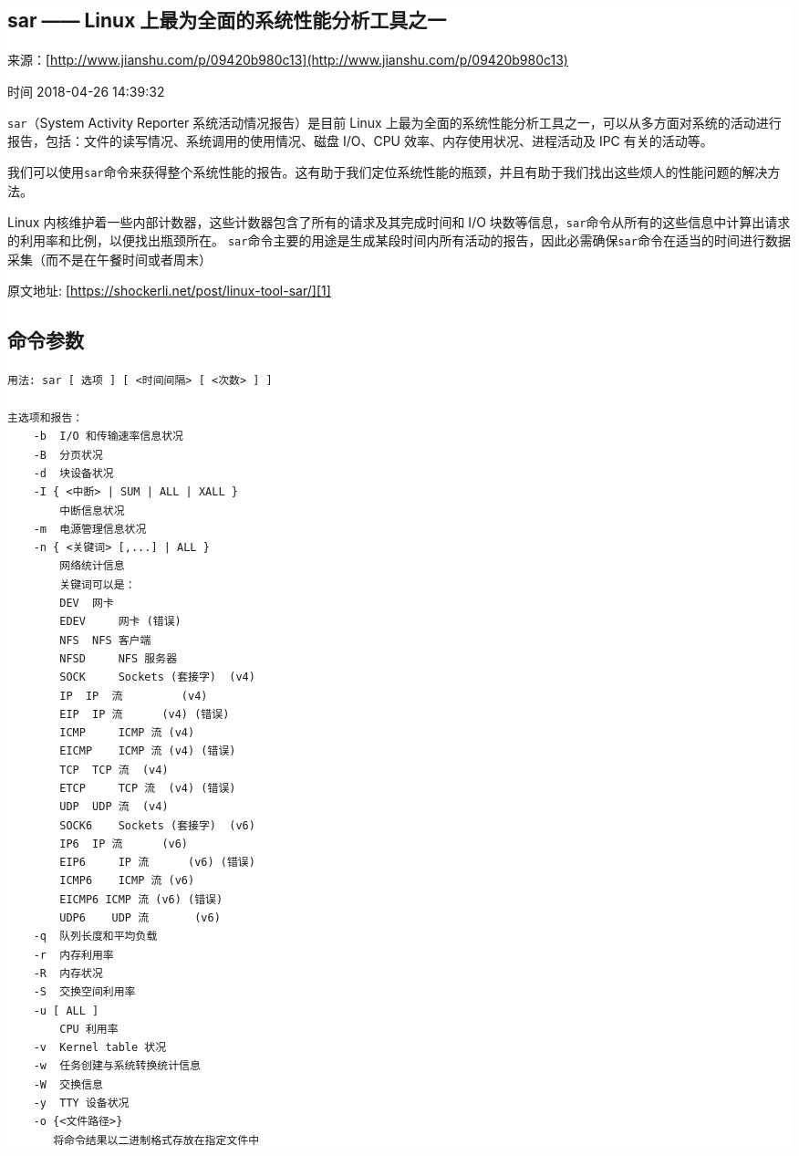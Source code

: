 ## sar —— Linux 上最为全面的系统性能分析工具之一

来源：[http://www.jianshu.com/p/09420b980c13](http://www.jianshu.com/p/09420b980c13)

时间 2018-04-26 14:39:32

 `sar`（System Activity Reporter 系统活动情况报告）是目前 Linux 上最为全面的系统性能分析工具之一，可以从多方面对系统的活动进行报告，包括：文件的读写情况、系统调用的使用情况、磁盘 I/O、CPU 效率、内存使用状况、进程活动及 IPC 有关的活动等。
 
我们可以使用`sar`命令来获得整个系统性能的报告。这有助于我们定位系统性能的瓶颈，并且有助于我们找出这些烦人的性能问题的解决方法。
 
Linux 内核维护着一些内部计数器，这些计数器包含了所有的请求及其完成时间和 I/O 块数等信息，`sar`命令从所有的这些信息中计算出请求的利用率和比例，以便找出瓶颈所在。
 `sar`命令主要的用途是生成某段时间内所有活动的报告，因此必需确保`sar`命令在适当的时间进行数据采集（而不是在午餐时间或者周末）
 
原文地址: [https://shockerli.net/post/linux-tool-sar/][1]
 
## 命令参数
 
```
用法: sar [ 选项 ] [ <时间间隔> [ <次数> ] ]

主选项和报告：
    -b  I/O 和传输速率信息状况
    -B  分页状况
    -d  块设备状况
    -I { <中断> | SUM | ALL | XALL }
        中断信息状况
    -m  电源管理信息状况
    -n { <关键词> [,...] | ALL }
        网络统计信息
        关键词可以是：
        DEV  网卡
        EDEV     网卡 (错误)
        NFS  NFS 客户端
        NFSD     NFS 服务器
        SOCK     Sockets (套接字)  (v4)
        IP  IP  流         (v4)
        EIP  IP 流      (v4) (错误)
        ICMP     ICMP 流 (v4)
        EICMP    ICMP 流 (v4) (错误)
        TCP  TCP 流  (v4)
        ETCP     TCP 流  (v4) (错误)
        UDP  UDP 流  (v4)
        SOCK6    Sockets (套接字)  (v6)
        IP6  IP 流      (v6)
        EIP6     IP 流      (v6) (错误)
        ICMP6    ICMP 流 (v6)
        EICMP6 ICMP 流 (v6) (错误)
        UDP6    UDP 流       (v6)
    -q  队列长度和平均负载
    -r  内存利用率
    -R  内存状况
    -S  交换空间利用率
    -u [ ALL ]
        CPU 利用率
    -v  Kernel table 状况
    -w  任务创建与系统转换统计信息
    -W  交换信息
    -y  TTY 设备状况
    -o {<文件路径>}
       将命令结果以二进制格式存放在指定文件中
```
 

[1]: https://link.jianshu.com?t=https%3A%2F%2Fshockerli.net%2Fpost%2Flinux-tool-sar%2F
[2]: https://link.jianshu.com?t=https%3A%2F%2Fshockerli.net%2Fpost%2Flinux-tool-sar%2F
[0]: https://img1.tuicool.com/MJvYjif.jpg